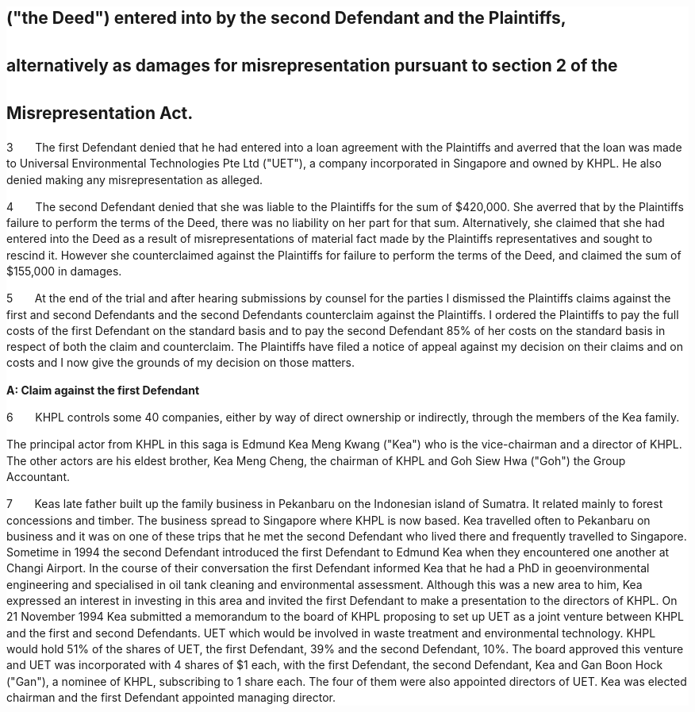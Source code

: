 ## ("the Deed") entered into by the second Defendant and the Plaintiffs, 

## alternatively as damages for misrepresentation pursuant to section 2 of the 

## Misrepresentation Act. 

3       The first Defendant denied that he had entered into a loan agreement with the Plaintiffs and averred that the loan was made to Universal Environmental Technologies Pte Ltd ("UET"), a company incorporated in Singapore and owned by KHPL. He also denied making any misrepresentation as alleged. 

4       The second Defendant denied that she was liable to the Plaintiffs for the sum of $420,000. She averred that by the Plaintiffs failure to perform the terms of the Deed, there was no liability on her part for that sum. Alternatively, she claimed that she had entered into the Deed as a result of misrepresentations of material fact made by the Plaintiffs representatives and sought to rescind it. However she counterclaimed against the Plaintiffs for failure to perform the terms of the Deed, and claimed the sum of $155,000 in damages. 

5       At the end of the trial and after hearing submissions by counsel for the parties I dismissed the Plaintiffs claims against the first and second Defendants and the second Defendants counterclaim against the Plaintiffs. I ordered the Plaintiffs to pay the full costs of the first Defendant on the standard basis and to pay the second Defendant 85% of her costs on the standard basis in respect of both the claim and counterclaim. The Plaintiffs have filed a notice of appeal against my decision on their claims and on costs and I now give the grounds of my decision on those matters. 

**A: Claim against the first Defendant** 

6       KHPL controls some 40 companies, either by way of direct ownership or indirectly, through the members of the Kea family. 


The principal actor from KHPL in this saga is Edmund Kea Meng Kwang ("Kea") who is the vice-chairman and a director of KHPL. The other actors are his eldest brother, Kea Meng Cheng, the chairman of KHPL and Goh Siew Hwa ("Goh") the Group Accountant. 

7       Keas late father built up the family business in Pekanbaru on the Indonesian island of Sumatra. It related mainly to forest concessions and timber. The business spread to Singapore where KHPL is now based. Kea travelled often to Pekanbaru on business and it was on one of these trips that he met the second Defendant who lived there and frequently travelled to Singapore. Sometime in 1994 the second Defendant introduced the first Defendant to Edmund Kea when they encountered one another at Changi Airport. In the course of their conversation the first Defendant informed Kea that he had a PhD in geoenvironmental engineering and specialised in oil tank cleaning and environmental assessment. Although this was a new area to him, Kea expressed an interest in investing in this area and invited the first Defendant to make a presentation to the directors of KHPL. On 21 November 1994 Kea submitted a memorandum to the board of KHPL proposing to set up UET as a joint venture between KHPL and the first and second Defendants. UET which would be involved in waste treatment and environmental technology. KHPL would hold 51% of the shares of UET, the first Defendant, 39% and the second Defendant, 10%. The board approved this venture and UET was incorporated with 4 shares of $1 each, with the first Defendant, the second Defendant, Kea and Gan Boon Hock ("Gan"), a nominee of KHPL, subscribing to 1 share each. The four of them were also appointed directors of UET. Kea was elected chairman and the first Defendant appointed managing director. 
